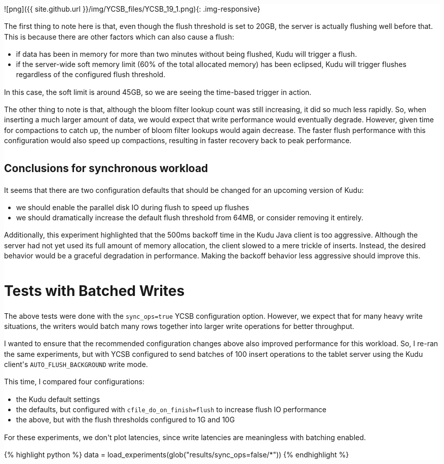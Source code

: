 
![png]({{ site.github.url }}/img/YCSB_files/YCSB_19_1.png){: .img-responsive}


The first thing to note here is that, even though the flush threshold is set to 20GB, the server is actually flushing well before that. This is because there are other factors which can also cause a flush:
- if data has been in memory for more than two minutes without being flushed, Kudu will trigger a flush.
- if the server-wide soft memory limit (60% of the total allocated memory) has been eclipsed, Kudu will trigger flushes regardless of the configured flush threshold.

In this case, the soft limit is around 45GB, so we are seeing the time-based trigger in action.

The other thing to note is that, although the bloom filter lookup count was still increasing, it did so much less rapidly. So, when inserting a much larger amount of data, we would expect that write performance would eventually degrade. However, given time for compactions to catch up, the number of bloom filter lookups would again decrease. The faster flush performance with this configuration would also speed up compactions, resulting in faster recovery back to peak performance.


Conclusions for synchronous workload
----

It seems that there are two configuration defaults that should be changed for an upcoming version of Kudu:
- we should enable the parallel disk IO during flush to speed up flushes
- we should dramatically increase the default flush threshold from 64MB, or consider removing it entirely.

Additionally, this experiment highlighted that the 500ms backoff time in the Kudu Java client is too aggressive. Although the server had not yet used its full amount of memory allocation, the client slowed to a mere trickle of inserts. Instead, the desired behavior would be a graceful degradation in performance. Making the backoff behavior less aggressive should improve this.



Tests with Batched Writes
====

The above tests were done with the `sync_ops=true` YCSB configuration option. However, we expect that for many heavy write situations, the writers would batch many rows together into larger write operations for better throughput.

I wanted to ensure that the recommended configuration changes above also improved performance for this workload. So, I re-ran the same experiments, but with YCSB configured to send batches of 100 insert operations to the tablet server using the Kudu client's `AUTO_FLUSH_BACKGROUND` write mode.

This time, I compared four configurations:
- the Kudu default settings
- the defaults, but configured with `cfile_do_on_finish=flush` to increase flush IO performance
- the above, but with the flush thresholds configured to 1G and 10G

For these experiments, we don't plot latencies, since write latencies are meaningless with batching enabled.


{% highlight python %}
data = load_experiments(glob("results/sync_ops=false/*"))
{% endhighlight %}
